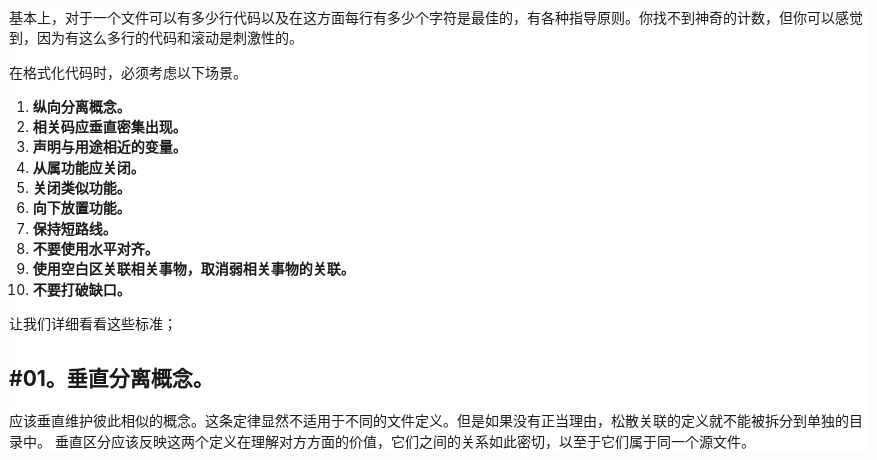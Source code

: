 基本上，对于一个文件可以有多少行代码以及在这方面每行有多少个字符是最佳的，有各种指导原则。你找不到神奇的计数，但你可以感觉到，因为有这么多行的代码和滚动是刺激性的。

在格式化代码时，必须考虑以下场景。

1.  **纵向分离概念。**
2.  **相关码应垂直密集出现。**
3.  **声明与用途相近的变量。**
4.  **从属功能应关闭。**
5.  **关闭类似功能。**
6.  **向下放置功能。**
7.  **保持短路线。**
8.  **不要使用水平对齐。**
9.  **使用空白区关联相关事物，取消弱相关事物的关联。**
10.  **不要打破缺口。**

让我们详细看看这些标准；

## **#01。垂直分离概念。**

应该垂直维护彼此相似的概念。这条定律显然不适用于不同的文件定义。但是如果没有正当理由，松散关联的定义就不能被拆分到单独的目录中。
垂直区分应该反映这两个定义在理解对方方面的价值，它们之间的关系如此密切，以至于它们属于同一个源文件。
